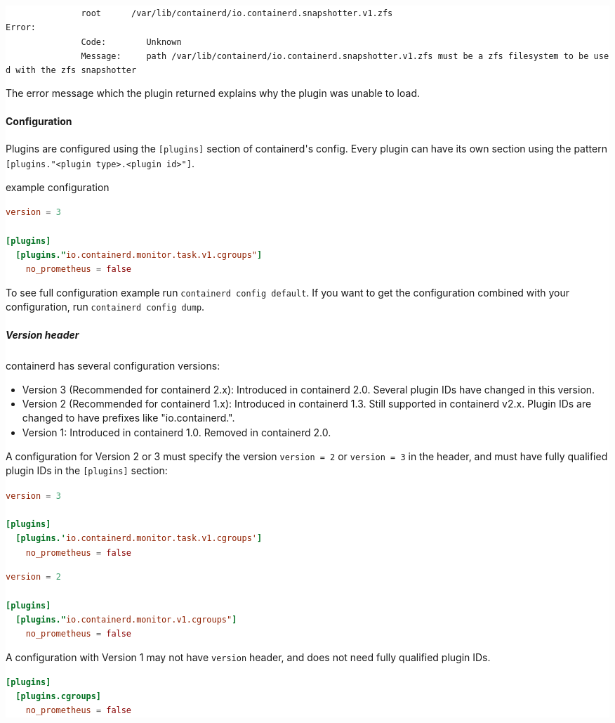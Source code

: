```
               root      /var/lib/containerd/io.containerd.snapshotter.v1.zfs
Error:
               Code:        Unknown
               Message:     path /var/lib/containerd/io.containerd.snapshotter.v1.zfs must be a zfs filesystem to be used with the zfs snapshotter
```

The error message which the plugin returned explains why the plugin was unable
to load.

#### Configuration

Plugins are configured using the `[plugins]` section of containerd's config.
Every plugin can have its own section using the pattern `[plugins."<plugin type>.<plugin id>"]`.

example configuration
```toml
version = 3

[plugins]
  [plugins."io.containerd.monitor.task.v1.cgroups"]
    no_prometheus = false
```

To see full configuration example run `containerd config default`.
If you want to get the configuration combined with your configuration, run `containerd config dump`.

##### Version header

containerd has several configuration versions:
- Version 3 (Recommended for containerd 2.x): Introduced in containerd 2.0.
  Several plugin IDs have changed in this version.
- Version 2 (Recommended for containerd 1.x): Introduced in containerd 1.3.
  Still supported in containerd v2.x.
  Plugin IDs are changed to have prefixes like "io.containerd.".
- Version 1: Introduced in containerd 1.0. Removed in containerd 2.0.

A configuration for Version 2 or 3 must specify the version `version = 2` or `version = 3` in the header, and must have
fully qualified plugin IDs in the `[plugins]` section:
```toml
version = 3

[plugins]
  [plugins.'io.containerd.monitor.task.v1.cgroups']
    no_prometheus = false
```

```toml
version = 2

[plugins]
  [plugins."io.containerd.monitor.v1.cgroups"]
    no_prometheus = false
```

A configuration with Version 1 may not have `version` header, and does not need fully qualified plugin IDs.
```toml
[plugins]
  [plugins.cgroups]
    no_prometheus = false
```
